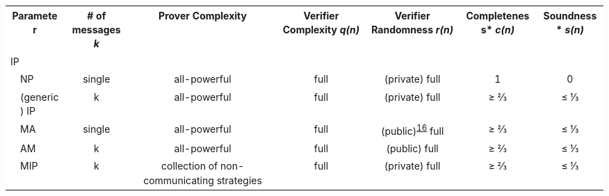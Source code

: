 <table>
  <tr>
    <th colspan="2">Parameter</th>
    <th>&num; of messages <i>k</i></th>
    <th>Prover Complexity</th>
    <th>Verifier Complexity <i>q(n)</i></th>
    <th>Verifier Randomness <i>r(n)</i></th>
    <th>Completeness&ast; <i>c(n)</i></th>
    <th>Soundness&ast; <i>s(n)</i></th>
  </tr>
  <tr>
    <td colspan="8">IP</td>
  </tr>
  <tr>
    <td></td>
    <td>NP</td>
    <td align="center">single</td>
    <td align="center">all-powerful</td>
    <td align="center">full</td>
    <td align="center">(private) full</td>
    <td align="center">1</td>
    <td align="center">0</td>
  </tr>
  <tr>
    <td></td>
    <td>(generic)&nbsp;IP</td>
    <td align="center">k</td>
    <td align="center">all-powerful</td>
    <td align="center">full</td>
    <td align="center">(private) full</td>
    <td align="center">&ge; &frac23;</td>
    <td align="center">&le; &frac13;</td>
  </tr>
  <tr>
    <td></td>
    <td>MA</td>
    <td align="center">single</td>
    <td align="center">all-powerful</td>
    <td align="center">full</td>
    <td align="center">(public)<sup><a href="#16">16</a></sup> full</td>
    <td align="center">&ge; &frac23;</td>
    <td align="center">&le; &frac13;</td>
  </tr>
  <tr>
    <td></td>
    <td>AM</td>
    <td align="center">k</td>
    <td align="center">all-powerful</td>
    <td align="center">full</td>
    <td align="center">(public) full</td>
    <td align="center">&ge; &frac23;</td>
    <td align="center">&le; &frac13;</td>
  </tr>
  <tr>
    <td></td>
    <td>MIP</td>
    <td align="center">k</td>
    <td align="center">collection of non-communicating strategies</td>
    <td align="center">full</td>
    <td align="center">(private) full</td>
    <td align="center">&ge; &frac23;</td>
    <td align="center">&le; &frac13;</td>
  </tr>
  <tr>